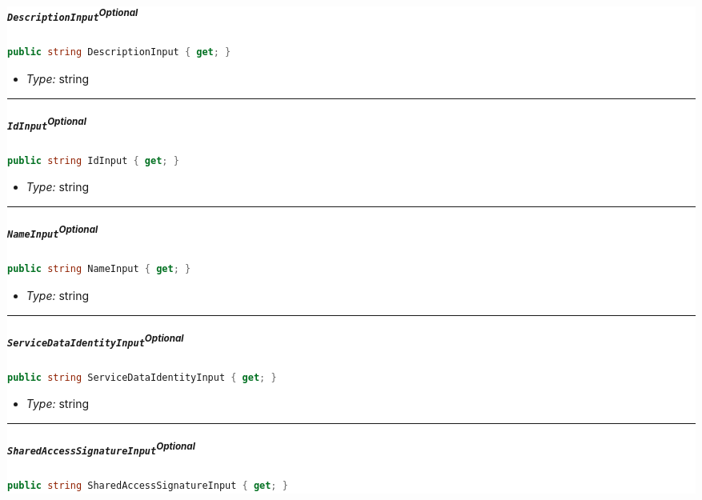 ##### `DescriptionInput`<sup>Optional</sup> <a name="DescriptionInput" id="@cdktf/provider-azurerm.machineLearningDatastoreFileshare.MachineLearningDatastoreFileshare.property.descriptionInput"></a>

```csharp
public string DescriptionInput { get; }
```

- *Type:* string

---

##### `IdInput`<sup>Optional</sup> <a name="IdInput" id="@cdktf/provider-azurerm.machineLearningDatastoreFileshare.MachineLearningDatastoreFileshare.property.idInput"></a>

```csharp
public string IdInput { get; }
```

- *Type:* string

---

##### `NameInput`<sup>Optional</sup> <a name="NameInput" id="@cdktf/provider-azurerm.machineLearningDatastoreFileshare.MachineLearningDatastoreFileshare.property.nameInput"></a>

```csharp
public string NameInput { get; }
```

- *Type:* string

---

##### `ServiceDataIdentityInput`<sup>Optional</sup> <a name="ServiceDataIdentityInput" id="@cdktf/provider-azurerm.machineLearningDatastoreFileshare.MachineLearningDatastoreFileshare.property.serviceDataIdentityInput"></a>

```csharp
public string ServiceDataIdentityInput { get; }
```

- *Type:* string

---

##### `SharedAccessSignatureInput`<sup>Optional</sup> <a name="SharedAccessSignatureInput" id="@cdktf/provider-azurerm.machineLearningDatastoreFileshare.MachineLearningDatastoreFileshare.property.sharedAccessSignatureInput"></a>

```csharp
public string SharedAccessSignatureInput { get; }
```
